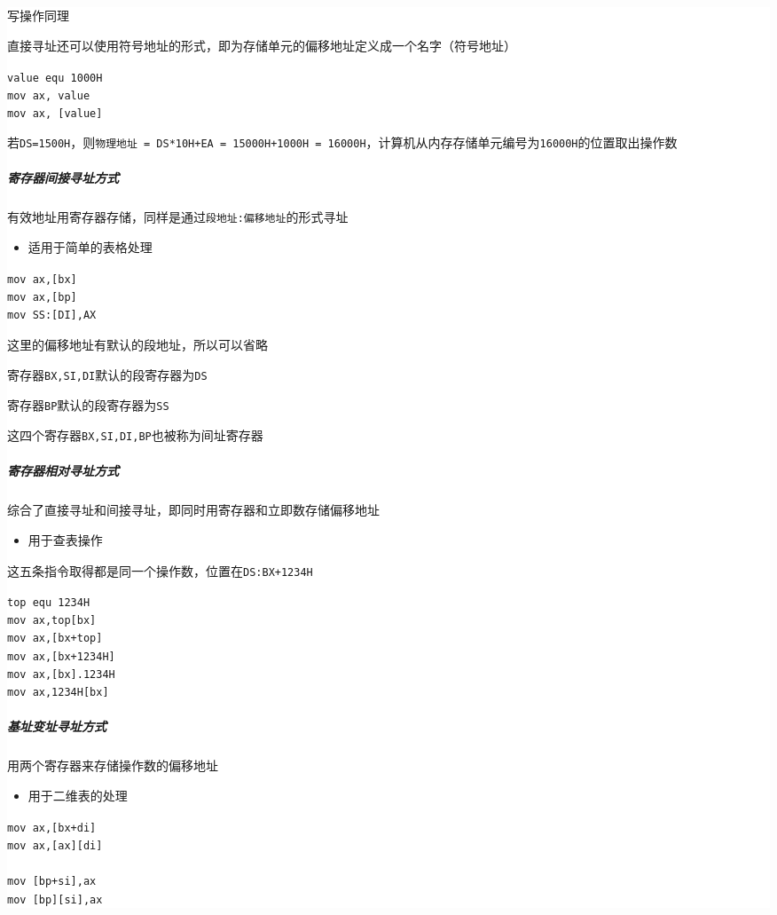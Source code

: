 写操作同理

直接寻址还可以使用符号地址的形式，即为存储单元的偏移地址定义成一个名字（符号地址）

~~~assembly
value equ 1000H
mov ax, value
mov ax, [value]
~~~

若`DS=1500H`，则`物理地址 = DS*10H+EA = 15000H+1000H = 16000H`，计算机从内存存储单元编号为`16000H`的位置取出操作数

##### 寄存器间接寻址方式

有效地址用寄存器存储，同样是通过`段地址:偏移地址`的形式寻址

- 适用于简单的表格处理

~~~assembly
mov ax,[bx]
mov ax,[bp]
mov SS:[DI],AX
~~~

这里的偏移地址有默认的段地址，所以可以省略

寄存器`BX,SI,DI`默认的段寄存器为`DS`

寄存器`BP`默认的段寄存器为`SS`

这四个寄存器`BX,SI,DI,BP`也被称为间址寄存器

##### 寄存器相对寻址方式

综合了直接寻址和间接寻址，即同时用寄存器和立即数存储偏移地址

- 用于查表操作

这五条指令取得都是同一个操作数，位置在`DS:BX+1234H`

~~~assembly
top equ 1234H
mov ax,top[bx]
mov ax,[bx+top]
mov ax,[bx+1234H]
mov ax,[bx].1234H
mov ax,1234H[bx]
~~~

##### 基址变址寻址方式

用两个寄存器来存储操作数的偏移地址

- 用于二维表的处理

~~~assembly
mov ax,[bx+di]
mov ax,[ax][di]

mov [bp+si],ax
mov [bp][si],ax
~~~

